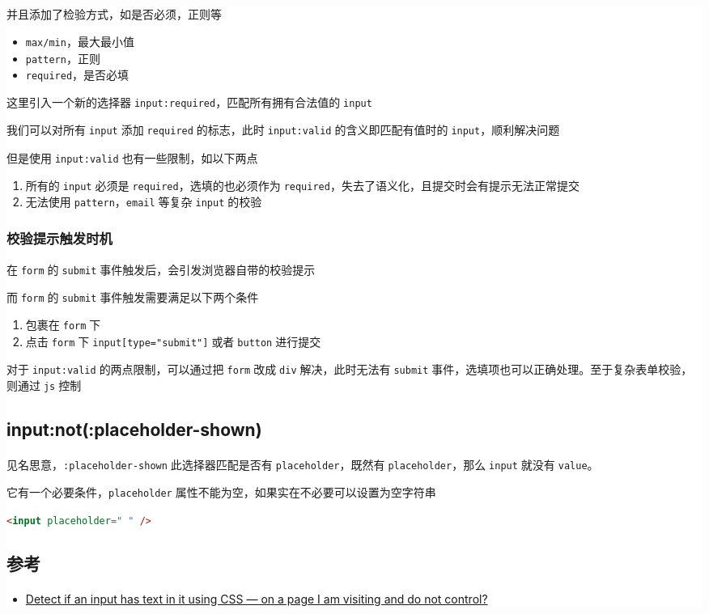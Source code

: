 并且添加了检验方式，如是否必须，正则等

- `max/min`，最大最小值
- `pattern`，正则
- `required`，是否必填

这里引入一个新的选择器 `input:required`，匹配所有拥有合法值的 `input`

我们可以对所有 `input` 添加 `required` 的标志，此时 `input:valid` 的含义即匹配有值时的 `input`，顺利解决问题

但是使用 `input:valid` 也有一些限制，如以下两点

1. 所有的 `input` 必须是 `required`，选填的也必须作为 `required`，失去了语义化，且提交时会有提示无法正常提交
1. 无法使用 `pattern`，`email` 等复杂 `input` 的校验

### 校验提示触发时机

在 `form` 的 `submit` 事件触发后，会引发浏览器自带的校验提示

而 `form` 的 `submit` 事件触发需要满足以下两个条件

1. 包裹在 `form` 下
1. 点击 `form` 下 `input[type="submit"]` 或者 `button` 进行提交

对于 `input:valid` 的两点限制，可以通过把 `form` 改成 `div` 解决，此时无法有 `submit` 事件，选填项也可以正确处理。至于复杂表单校验，则通过 `js` 控制

## input:not(:placeholder-shown)

见名思意，`:placeholder-shown` 此选择器匹配是否有 `placeholder`，既然有 `placeholder`，那么 `input` 就没有 `value`。

它有一个必要条件，`placeholder` 属性不能为空，如果实在不必要可以设置为空字符串

```html
<input placeholder=" " />
```

## 参考

- [Detect if an input has text in it using CSS — on a page I am visiting and do not control?](https://stackoverflow.com/questions/16952526/detect-if-an-input-has-text-in-it-using-css-on-a-page-i-am-visiting-and-do-no)
